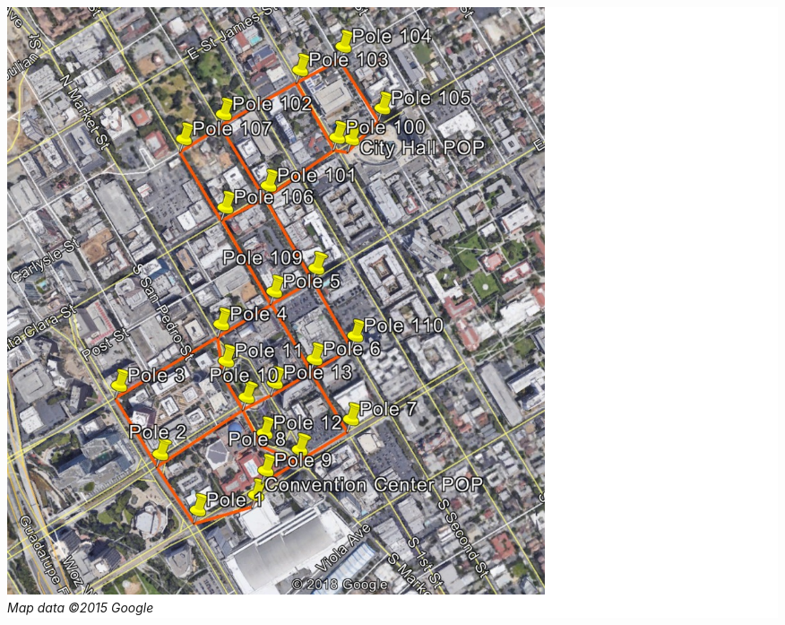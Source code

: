   <img src="../media/figures/google_earth_topo_connected.jpg" width="600" />
  <br />
  <em>Map data ©2015 Google</em>
</p>
